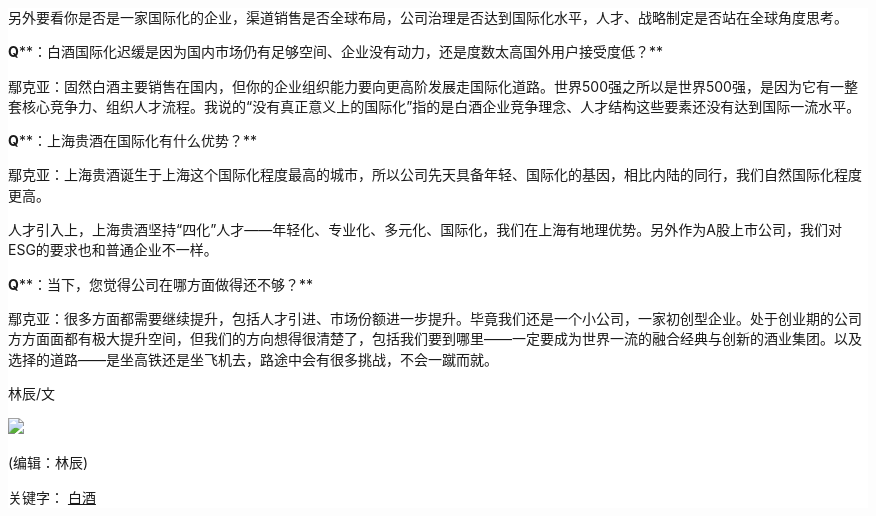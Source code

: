 另外要看你是否是一家国际化的企业，渠道销售是否全球布局，公司治理是否达到国际化水平，人才、战略制定是否站在全球角度思考。

**Q****：白酒国际化迟缓是因为国内市场仍有足够空间、企业没有动力，还是度数太高国外用户接受度低？**

鄢克亚：固然白酒主要销售在国内，但你的企业组织能力要向更高阶发展走国际化道路。世界500强之所以是世界500强，是因为它有一整套核心竞争力、组织人才流程。我说的“没有真正意义上的国际化”指的是白酒企业竞争理念、人才结构这些要素还没有达到国际一流水平。

**Q****：上海贵酒在国际化有什么优势？**

鄢克亚：上海贵酒诞生于上海这个国际化程度最高的城市，所以公司先天具备年轻、国际化的基因，相比内陆的同行，我们自然国际化程度更高。

人才引入上，上海贵酒坚持“四化”人才——年轻化、专业化、多元化、国际化，我们在上海有地理优势。另外作为A股上市公司，我们对ESG的要求也和普通企业不一样。

**Q****：当下，您觉得公司在哪方面做得还不够？**

鄢克亚：很多方面都需要继续提升，包括人才引进、市场份额进一步提升。毕竟我们还是一个小公司，一家初创型企业。处于创业期的公司方方面面都有极大提升空间，但我们的方向想得很清楚了，包括我们要到哪里——一定要成为世界一流的融合经典与创新的酒业集团。以及选择的道路——是坐高铁还是坐飞机去，路途中会有很多挑战，不会一蹴而就。

林辰/文

![](https://tx1.cdn.caijing.com.cn/2014-03-27/114048455.jpg)

(编辑：林辰)

关键字： [白酒](https://app.caijing.com.cn/tags.php?tag=%E7%99%BD%E9%85%92 "白酒")